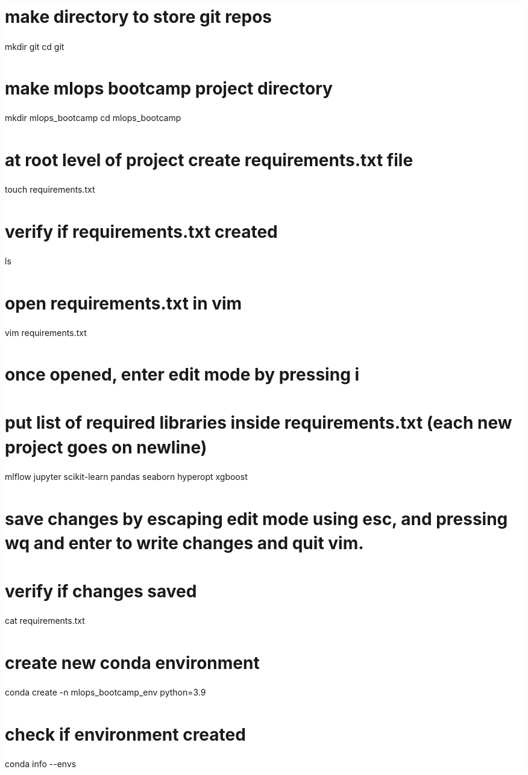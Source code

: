 # make directory to store git repos 
mkdir git
cd git

# make mlops bootcamp project directory
mkdir mlops_bootcamp
cd mlops_bootcamp

# at root level of project create requirements.txt file
touch requirements.txt

# verify if requirements.txt created
ls

# open requirements.txt in vim
vim requirements.txt

# once opened, enter edit mode by pressing i

# put list of required libraries inside requirements.txt (each new project goes on newline) 
mlflow
jupyter
scikit-learn
pandas
seaborn
hyperopt
xgboost

# save changes by escaping edit mode using esc, and pressing wq and enter to write changes and quit vim.

# verify if changes saved
cat requirements.txt

# create new conda environment 
conda create -n mlops_bootcamp_env python=3.9

# check if environment created 
conda info --envs
